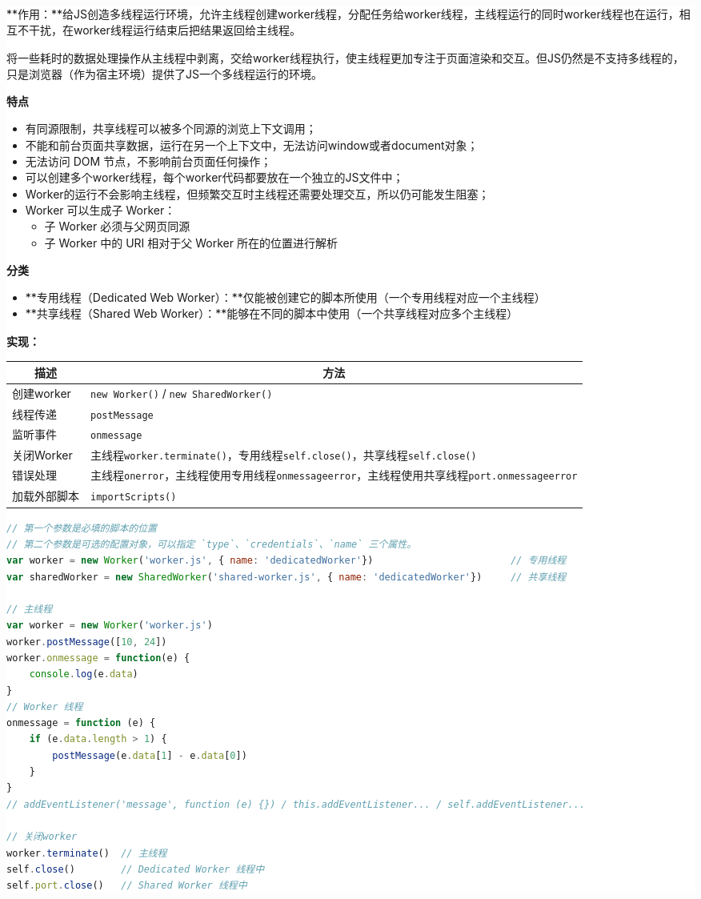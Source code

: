 **作用：**给JS创造多线程运行环境，允许主线程创建worker线程，分配任务给worker线程，主线程运行的同时worker线程也在运行，相互不干扰，在worker线程运行结束后把结果返回给主线程。

将一些耗时的数据处理操作从主线程中剥离，交给worker线程执行，使主线程更加专注于页面渲染和交互。但JS仍然是不支持多线程的，只是浏览器（作为宿主环境）提供了JS一个多线程运行的环境。

**特点**

- 有同源限制，共享线程可以被多个同源的浏览上下文调用；
- 不能和前台页面共享数据，运行在另一个上下文中，无法访问window或者document对象；
- 无法访问 DOM 节点，不影响前台页面任何操作；
- 可以创建多个worker线程，每个worker代码都要放在一个独立的JS文件中；
- Worker的运行不会影响主线程，但频繁交互时主线程还需要处理交互，所以仍可能发生阻塞；
- Worker 可以生成子 Worker：
  - 子 Worker 必须与父网页同源
  - 子 Worker 中的 URI 相对于父 Worker 所在的位置进行解析

**分类**

- **专用线程（Dedicated Web Worker）：**仅能被创建它的脚本所使用（一个专用线程对应一个主线程）
- **共享线程（Shared Web Worker）：**能够在不同的脚本中使用（一个共享线程对应多个主线程）

**实现：**

| 描述         | 方法                                                         |
| ------------ | ------------------------------------------------------------ |
| 创建worker   | `new Worker()` / `new SharedWorker()`                        |
| 线程传递     | `postMessage`                                                |
| 监听事件     | `onmessage`                                                  |
| 关闭Worker   | 主线程`worker.terminate()`，专用线程`self.close()`，共享线程`self.close()` |
| 错误处理     | 主线程`onerror`，主线程使用专用线程`onmessageerror`，主线程使用共享线程`port.onmessageerror` |
| 加载外部脚本 | `importScripts()`                                            |

```js
// 第一个参数是必填的脚本的位置
// 第二个参数是可选的配置对象，可以指定 `type`、`credentials`、`name` 三个属性。
var worker = new Worker('worker.js', { name: 'dedicatedWorker'}) 						// 专用线程
var sharedWorker = new SharedWorker('shared-worker.js', { name: 'dedicatedWorker'})	    // 共享线程

// 主线程
var worker = new Worker('worker.js')
worker.postMessage([10, 24])
worker.onmessage = function(e) {
    console.log(e.data)
}
// Worker 线程
onmessage = function (e) {
    if (e.data.length > 1) {
        postMessage(e.data[1] - e.data[0])
    }
}
// addEventListener('message', function (e) {}) / this.addEventListener... / self.addEventListener...

// 关闭worker
worker.terminate()  // 主线程
self.close()		// Dedicated Worker 线程中
self.port.close()   // Shared Worker 线程中
```


[JavaScript 性能利器 —— Web Worker]: https://juejin.im/post/6844903736238669837#heading-0